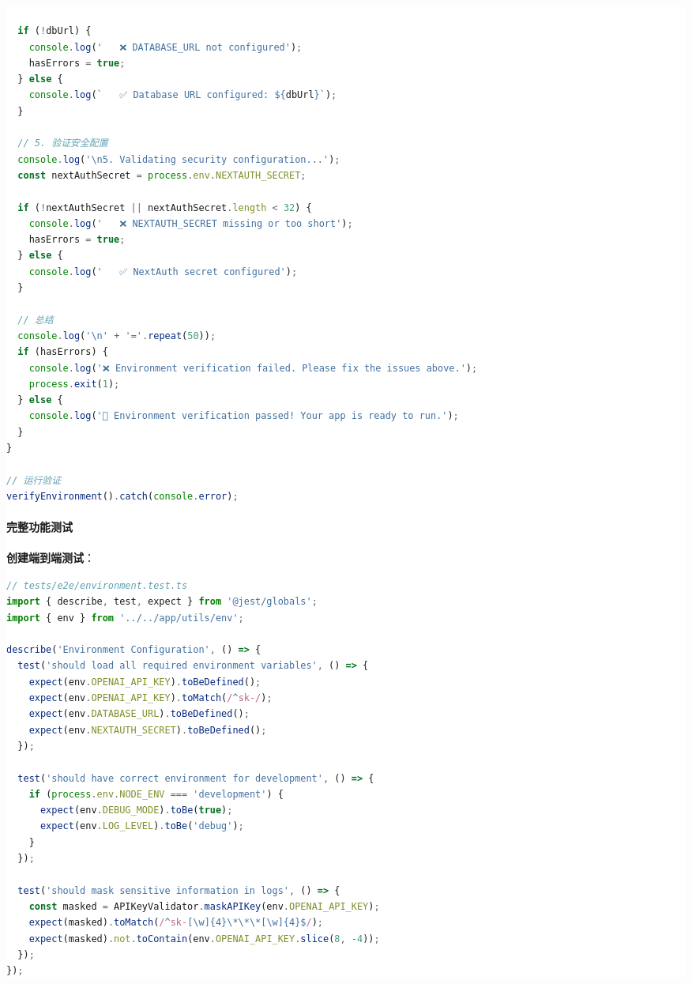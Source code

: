 ```typescript
  
  if (!dbUrl) {
    console.log('   ❌ DATABASE_URL not configured');
    hasErrors = true;
  } else {
    console.log(`   ✅ Database URL configured: ${dbUrl}`);
  }
  
  // 5. 验证安全配置
  console.log('\n5. Validating security configuration...');
  const nextAuthSecret = process.env.NEXTAUTH_SECRET;
  
  if (!nextAuthSecret || nextAuthSecret.length < 32) {
    console.log('   ❌ NEXTAUTH_SECRET missing or too short');
    hasErrors = true;
  } else {
    console.log('   ✅ NextAuth secret configured');
  }
  
  // 总结
  console.log('\n' + '='.repeat(50));
  if (hasErrors) {
    console.log('❌ Environment verification failed. Please fix the issues above.');
    process.exit(1);
  } else {
    console.log('🎉 Environment verification passed! Your app is ready to run.');
  }
}

// 运行验证
verifyEnvironment().catch(console.error);
```

#### 完整功能测试

**创建端到端测试**：

```typescript
// tests/e2e/environment.test.ts
import { describe, test, expect } from '@jest/globals';
import { env } from '../../app/utils/env';

describe('Environment Configuration', () => {
  test('should load all required environment variables', () => {
    expect(env.OPENAI_API_KEY).toBeDefined();
    expect(env.OPENAI_API_KEY).toMatch(/^sk-/);
    expect(env.DATABASE_URL).toBeDefined();
    expect(env.NEXTAUTH_SECRET).toBeDefined();
  });
  
  test('should have correct environment for development', () => {
    if (process.env.NODE_ENV === 'development') {
      expect(env.DEBUG_MODE).toBe(true);
      expect(env.LOG_LEVEL).toBe('debug');
    }
  });
  
  test('should mask sensitive information in logs', () => {
    const masked = APIKeyValidator.maskAPIKey(env.OPENAI_API_KEY);
    expect(masked).toMatch(/^sk-[\w]{4}\*\*\*[\w]{4}$/);
    expect(masked).not.toContain(env.OPENAI_API_KEY.slice(8, -4));
  });
});
```
